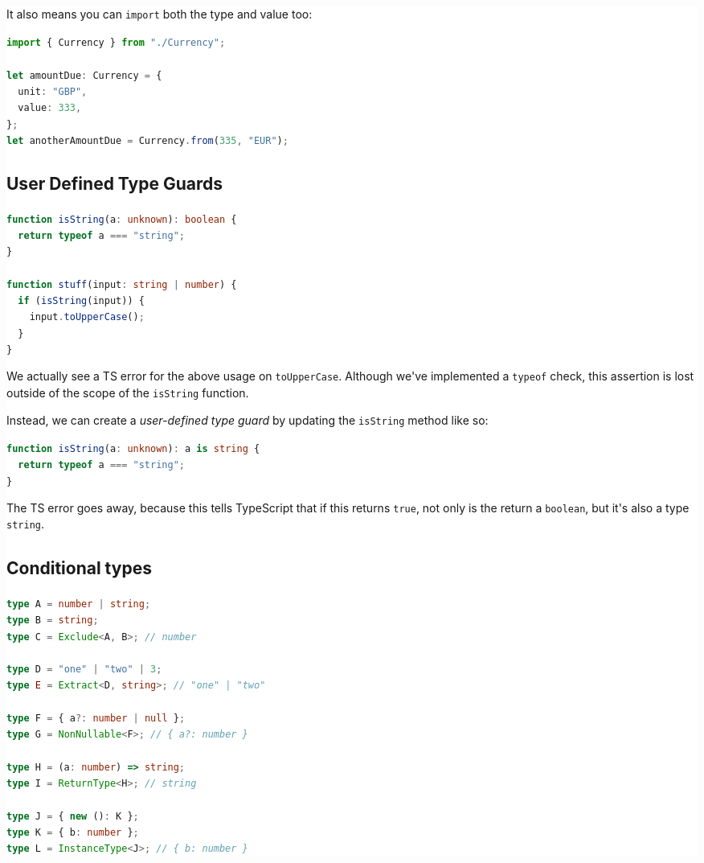 It also means you can `import` both the type and value too:

```ts
import { Currency } from "./Currency";

let amountDue: Currency = {
  unit: "GBP",
  value: 333,
};
let anotherAmountDue = Currency.from(335, "EUR");
```

## User Defined Type Guards

```ts
function isString(a: unknown): boolean {
  return typeof a === "string";
}

function stuff(input: string | number) {
  if (isString(input)) {
    input.toUpperCase();
  }
}
```

We actually see a TS error for the above usage on `toUpperCase`. Although we've
implemented a `typeof` check, this assertion is lost outside of the scope of the
`isString` function.

Instead, we can create a _user-defined type guard_ by updating the `isString`
method like so:

```ts
function isString(a: unknown): a is string {
  return typeof a === "string";
}
```

The TS error goes away, because this tells TypeScript that if this returns
`true`, not only is the return a `boolean`, but it's also a type `string`.

## Conditional types

```ts
type A = number | string;
type B = string;
type C = Exclude<A, B>; // number

type D = "one" | "two" | 3;
type E = Extract<D, string>; // "one" | "two"

type F = { a?: number | null };
type G = NonNullable<F>; // { a?: number }

type H = (a: number) => string;
type I = ReturnType<H>; // string

type J = { new (): K };
type K = { b: number };
type L = InstanceType<J>; // { b: number }
```
